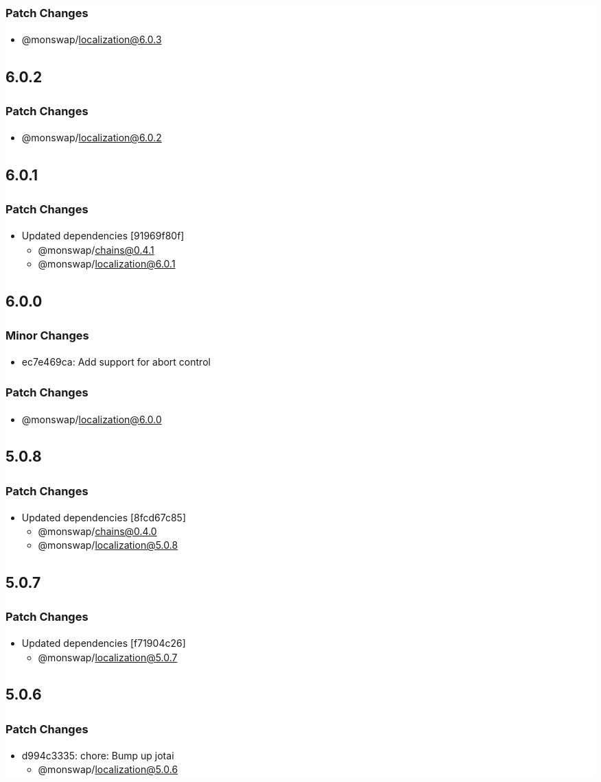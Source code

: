 ### Patch Changes

- @monswap/localization@6.0.3

## 6.0.2

### Patch Changes

- @monswap/localization@6.0.2

## 6.0.1

### Patch Changes

- Updated dependencies [91969f80f]
  - @monswap/chains@0.4.1
  - @monswap/localization@6.0.1

## 6.0.0

### Minor Changes

- ec7e469ca: Add support for abort control

### Patch Changes

- @monswap/localization@6.0.0

## 5.0.8

### Patch Changes

- Updated dependencies [8fcd67c85]
  - @monswap/chains@0.4.0
  - @monswap/localization@5.0.8

## 5.0.7

### Patch Changes

- Updated dependencies [f71904c26]
  - @monswap/localization@5.0.7

## 5.0.6

### Patch Changes

- d994c3335: chore: Bump up jotai
  - @monswap/localization@5.0.6
